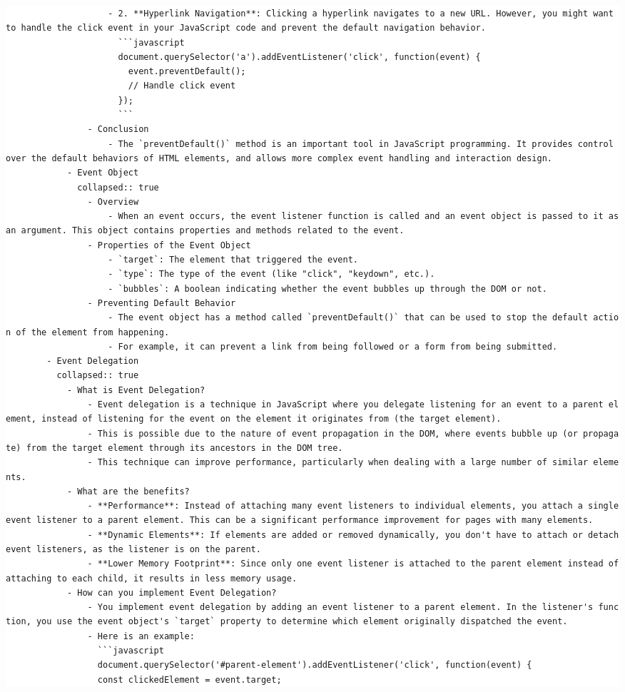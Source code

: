 						- 2. **Hyperlink Navigation**: Clicking a hyperlink navigates to a new URL. However, you might want to handle the click event in your JavaScript code and prevent the default navigation behavior.
						  ```javascript
						  document.querySelector('a').addEventListener('click', function(event) {
						  	event.preventDefault();
						  	// Handle click event
						  });
						  ```
					- Conclusion
						- The `preventDefault()` method is an important tool in JavaScript programming. It provides control over the default behaviors of HTML elements, and allows more complex event handling and interaction design.
				- Event Object
				  collapsed:: true
					- Overview
						- When an event occurs, the event listener function is called and an event object is passed to it as an argument. This object contains properties and methods related to the event.
					- Properties of the Event Object
						- `target`: The element that triggered the event.
						- `type`: The type of the event (like "click", "keydown", etc.).
						- `bubbles`: A boolean indicating whether the event bubbles up through the DOM or not.
					- Preventing Default Behavior
						- The event object has a method called `preventDefault()` that can be used to stop the default action of the element from happening.
						- For example, it can prevent a link from being followed or a form from being submitted.
			- Event Delegation
			  collapsed:: true
				- What is Event Delegation?
					- Event delegation is a technique in JavaScript where you delegate listening for an event to a parent element, instead of listening for the event on the element it originates from (the target element).
					- This is possible due to the nature of event propagation in the DOM, where events bubble up (or propagate) from the target element through its ancestors in the DOM tree.
					- This technique can improve performance, particularly when dealing with a large number of similar elements.
				- What are the benefits?
					- **Performance**: Instead of attaching many event listeners to individual elements, you attach a single event listener to a parent element. This can be a significant performance improvement for pages with many elements.
					- **Dynamic Elements**: If elements are added or removed dynamically, you don't have to attach or detach event listeners, as the listener is on the parent.
					- **Lower Memory Footprint**: Since only one event listener is attached to the parent element instead of attaching to each child, it results in less memory usage.
				- How can you implement Event Delegation?
					- You implement event delegation by adding an event listener to a parent element. In the listener's function, you use the event object's `target` property to determine which element originally dispatched the event.
					- Here is an example:
					  ```javascript
					  document.querySelector('#parent-element').addEventListener('click', function(event) {
					  const clickedElement = event.target;
					  